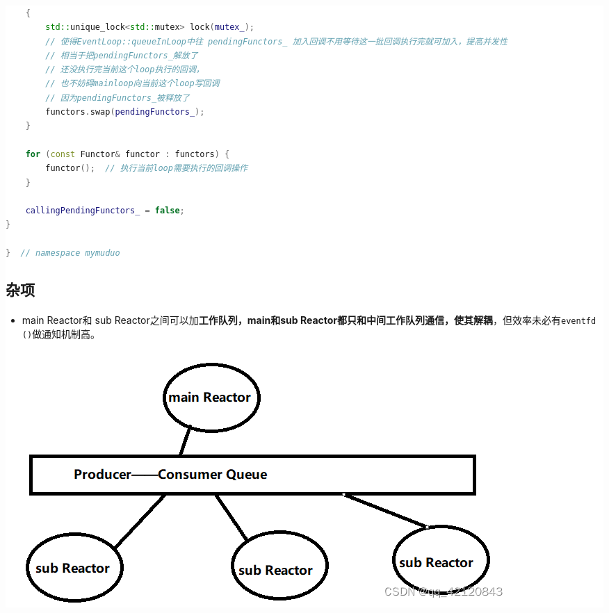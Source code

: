 ```cpp
    {
        std::unique_lock<std::mutex> lock(mutex_);
        // 使得EventLoop::queueInLoop中往 pendingFunctors_ 加入回调不用等待这一批回调执行完就可加入，提高并发性
        // 相当于把pendingFunctors_解放了
        // 还没执行完当前这个loop执行的回调，
        // 也不妨碍mainloop向当前这个loop写回调
        // 因为pendingFunctors_被释放了
        functors.swap(pendingFunctors_);
    }

    for (const Functor& functor : functors) {
        functor();  // 执行当前loop需要执行的回调操作
    }

    callingPendingFunctors_ = false;
}

}  // namespace mymuduo

```

## 杂项

- main Reactor和 sub Reactor之间可以加**工作队列，**main和sub Reactor都只和中间工作队列通信，使其**解耦**，但效率未必有`eventfd()`做通知机制高。

![d0b8417a2aad4f0b87e62bcf6fdb7f19](assets/d0b8417a2aad4f0b87e62bcf6fdb7f19.png)

